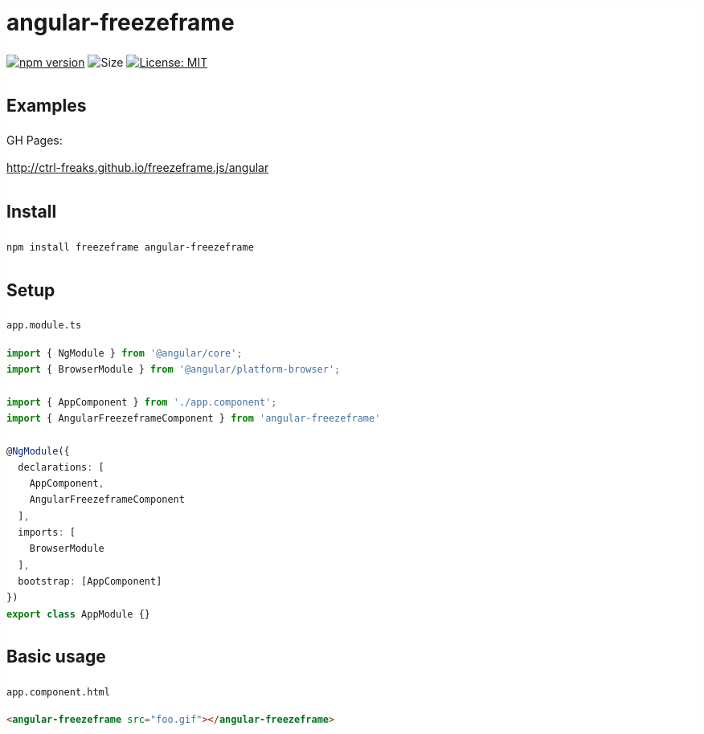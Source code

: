 # angular-freezeframe

[![npm version](https://badge.fury.io/js/angular-freezeframe.svg)](https://badge.fury.io/js/angular-freezeframe)
![Size](https://img.shields.io/github/size/ctrl-freaks/freezeframe.js/packages/angular-freezeframe/dist/ReactFreezeframe.js.svg)
[![License: MIT](https://img.shields.io/badge/License-MIT-blue.svg)](https://opensource.org/licenses/MIT)

## Examples

GH Pages:

http://ctrl-freaks.github.io/freezeframe.js/angular

## Install

```bash
npm install freezeframe angular-freezeframe
```

## Setup

`app.module.ts`

```ts
import { NgModule } from '@angular/core';
import { BrowserModule } from '@angular/platform-browser';

import { AppComponent } from './app.component';
import { AngularFreezeframeComponent } from 'angular-freezeframe'

@NgModule({
  declarations: [
    AppComponent,
    AngularFreezeframeComponent
  ],
  imports: [
    BrowserModule
  ],
  bootstrap: [AppComponent]
})
export class AppModule {}
```

## Basic usage

`app.component.html`

```html
<angular-freezeframe src="foo.gif"></angular-freezeframe>
```
